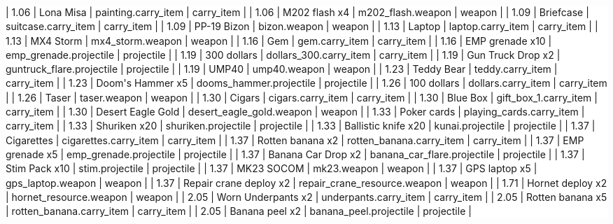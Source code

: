 | 1.06              | Lona Misa                            | painting.carry_item              | carry_item   |
| 1.06              | M202 flash x4                        | m202_flash.weapon                | weapon       |
| 1.09              | Briefcase                            | suitcase.carry_item              | carry_item   |
| 1.09              | PP-19 Bizon                          | bizon.weapon                     | weapon       |
| 1.13              | Laptop                               | laptop.carry_item                | carry_item   |
| 1.13              | MX4 Storm                            | mx4_storm.weapon                 | weapon       |
| 1.16              | Gem                                  | gem.carry_item                   | carry_item   |
| 1.16              | EMP grenade x10                      | emp_grenade.projectile           | projectile   |
| 1.19              | 300 dollars                          | dollars_300.carry_item           | carry_item   |
| 1.19              | Gun Truck Drop x2                    | guntruck_flare.projectile        | projectile   |
| 1.19              | UMP40                                | ump40.weapon                     | weapon       |
| 1.23              | Teddy Bear                           | teddy.carry_item                 | carry_item   |
| 1.23              | Doom's Hammer x5                     | dooms_hammer.projectile          | projectile   |
| 1.26              | 100 dollars                          | dollars.carry_item               | carry_item   |
| 1.26              | Taser                                | taser.weapon                     | weapon       |
| 1.30              | Cigars                               | cigars.carry_item                | carry_item   |
| 1.30              | Blue Box                             | gift_box_1.carry_item            | carry_item   |
| 1.30              | Desert Eagle Gold                    | desert_eagle_gold.weapon         | weapon       |
| 1.33              | Poker cards                          | playing_cards.carry_item         | carry_item   |
| 1.33              | Shuriken x20                         | shuriken.projectile              | projectile   |
| 1.33              | Ballistic knife x20                  | kunai.projectile                 | projectile   |
| 1.37              | Cigarettes                           | cigarettes.carry_item            | carry_item   |
| 1.37              | Rotten banana x2                     | rotten_banana.carry_item         | carry_item   |
| 1.37              | EMP grenade x5                       | emp_grenade.projectile           | projectile   |
| 1.37              | Banana Car Drop x2                   | banana_car_flare.projectile      | projectile   |
| 1.37              | Stim Pack x10                        | stim.projectile                  | projectile   |
| 1.37              | MK23 SOCOM                           | mk23.weapon                      | weapon       |
| 1.37              | GPS laptop x5                        | gps_laptop.weapon                | weapon       |
| 1.37              | Repair crane deploy x2               | repair_crane_resource.weapon     | weapon       |
| 1.71              | Hornet deploy x2                     | hornet_resource.weapon           | weapon       |
| 2.05              | Worn Underpants x2                   | underpants.carry_item            | carry_item   |
| 2.05              | Rotten banana x5                     | rotten_banana.carry_item         | carry_item   |
| 2.05              | Banana peel x2                       | banana_peel.projectile           | projectile   |

